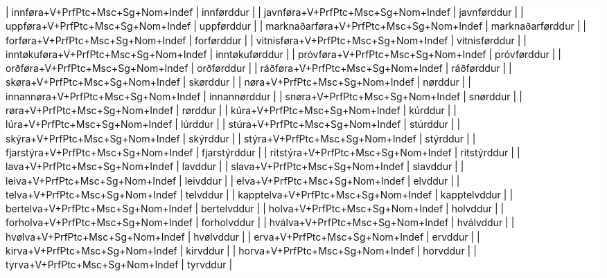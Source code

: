 | innføra+V+PrfPtc+Msc+Sg+Nom+Indef           | innførddur                                  |
| javnføra+V+PrfPtc+Msc+Sg+Nom+Indef          | javnførddur                                 |
| uppføra+V+PrfPtc+Msc+Sg+Nom+Indef           | uppførddur                                  |
| marknaðarføra+V+PrfPtc+Msc+Sg+Nom+Indef     | marknaðarførddur                            |
| forføra+V+PrfPtc+Msc+Sg+Nom+Indef           | forførddur                                  |
| vitnisføra+V+PrfPtc+Msc+Sg+Nom+Indef        | vitnisførddur                               |
| inntøkuføra+V+PrfPtc+Msc+Sg+Nom+Indef       | inntøkuførddur                              |
| próvføra+V+PrfPtc+Msc+Sg+Nom+Indef          | próvførddur                                 |
| orðføra+V+PrfPtc+Msc+Sg+Nom+Indef           | orðførddur                                  |
| ráðføra+V+PrfPtc+Msc+Sg+Nom+Indef           | ráðførddur                                  |
| skøra+V+PrfPtc+Msc+Sg+Nom+Indef             | skørddur                                    |
| nøra+V+PrfPtc+Msc+Sg+Nom+Indef              | nørddur                                     |
| innannøra+V+PrfPtc+Msc+Sg+Nom+Indef         | innannørddur                                |
| snøra+V+PrfPtc+Msc+Sg+Nom+Indef             | snørddur                                    |
| røra+V+PrfPtc+Msc+Sg+Nom+Indef              | rørddur                                     |
| kúra+V+PrfPtc+Msc+Sg+Nom+Indef              | kúrddur                                     |
| lúra+V+PrfPtc+Msc+Sg+Nom+Indef              | lúrddur                                     |
| stúra+V+PrfPtc+Msc+Sg+Nom+Indef             | stúrddur                                    |
| skýra+V+PrfPtc+Msc+Sg+Nom+Indef             | skýrddur                                    |
| stýra+V+PrfPtc+Msc+Sg+Nom+Indef             | stýrddur                                    |
| fjarstýra+V+PrfPtc+Msc+Sg+Nom+Indef         | fjarstýrddur                                |
| ritstýra+V+PrfPtc+Msc+Sg+Nom+Indef          | ritstýrddur                                 |
| lava+V+PrfPtc+Msc+Sg+Nom+Indef              | lavddur                                     |
| slava+V+PrfPtc+Msc+Sg+Nom+Indef             | slavddur                                    |
| leiva+V+PrfPtc+Msc+Sg+Nom+Indef             | leivddur                                    |
| elva+V+PrfPtc+Msc+Sg+Nom+Indef              | elvddur                                     |
| telva+V+PrfPtc+Msc+Sg+Nom+Indef             | telvddur                                    |
| kapptelva+V+PrfPtc+Msc+Sg+Nom+Indef         | kapptelvddur                                |
| bertelva+V+PrfPtc+Msc+Sg+Nom+Indef          | bertelvddur                                 |
| holva+V+PrfPtc+Msc+Sg+Nom+Indef             | holvddur                                    |
| forholva+V+PrfPtc+Msc+Sg+Nom+Indef          | forholvddur                                 |
| hválva+V+PrfPtc+Msc+Sg+Nom+Indef            | hválvddur                                   |
| hvølva+V+PrfPtc+Msc+Sg+Nom+Indef            | hvølvddur                                   |
| erva+V+PrfPtc+Msc+Sg+Nom+Indef              | ervddur                                     |
| kirva+V+PrfPtc+Msc+Sg+Nom+Indef             | kirvddur                                    |
| horva+V+PrfPtc+Msc+Sg+Nom+Indef             | horvddur                                    |
| tyrva+V+PrfPtc+Msc+Sg+Nom+Indef             | tyrvddur                                    |